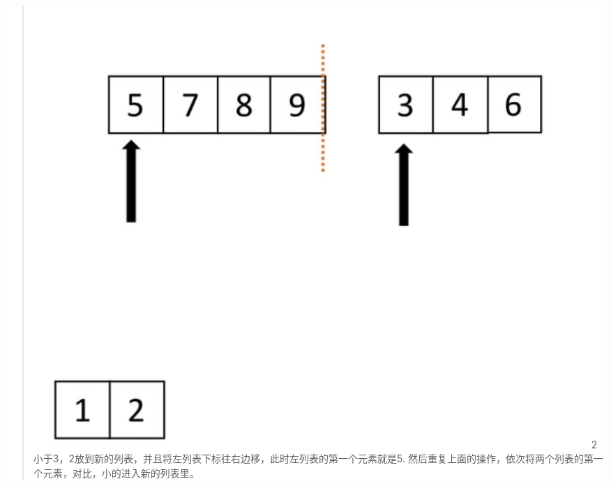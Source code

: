 > ![](../../images/learn/Pasted%20image%2020230416025415.png)
>2小于3，2放到新的列表，并且将左列表下标往右边移，此时左列表的第一个元素就是5.
>然后重复上面的操作，依次将两个列表的第一个元素，对比，小的进入新的列表里。
>